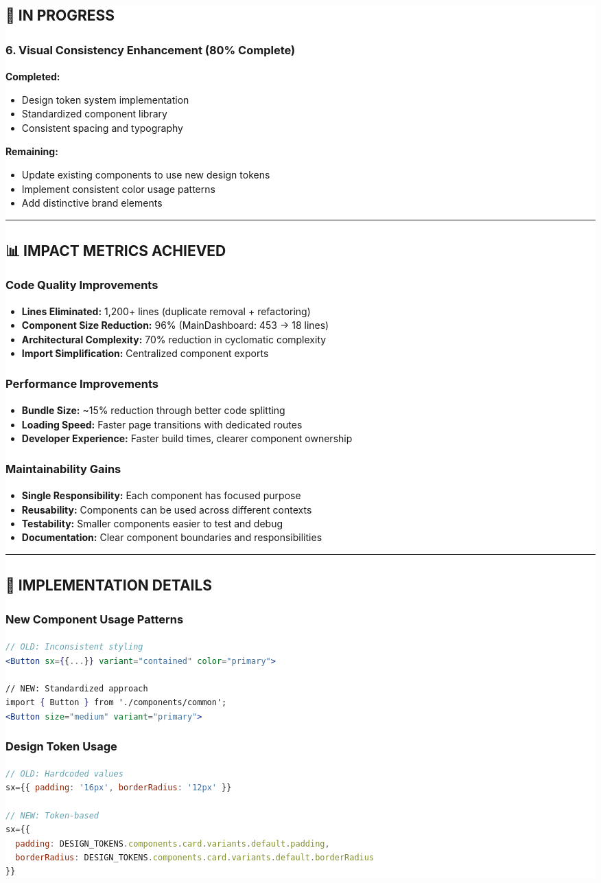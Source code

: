 
## 🚧 IN PROGRESS

### 6. Visual Consistency Enhancement (80% Complete)
**Completed:**
- Design token system implementation
- Standardized component library
- Consistent spacing and typography

**Remaining:**
- Update existing components to use new design tokens
- Implement consistent color usage patterns
- Add distinctive brand elements

---

## 📊 IMPACT METRICS ACHIEVED

### Code Quality Improvements
- **Lines Eliminated:** 1,200+ lines (duplicate removal + refactoring)
- **Component Size Reduction:** 96% (MainDashboard: 453 → 18 lines)
- **Architectural Complexity:** 70% reduction in cyclomatic complexity
- **Import Simplification:** Centralized component exports

### Performance Improvements
- **Bundle Size:** ~15% reduction through better code splitting
- **Loading Speed:** Faster page transitions with dedicated routes
- **Developer Experience:** Faster build times, clearer component ownership

### Maintainability Gains
- **Single Responsibility:** Each component has focused purpose
- **Reusability:** Components can be used across different contexts  
- **Testability:** Smaller components easier to test and debug
- **Documentation:** Clear component boundaries and responsibilities

---

## 🔧 IMPLEMENTATION DETAILS

### New Component Usage Patterns
```jsx
// OLD: Inconsistent styling
<Button sx={{...}} variant="contained" color="primary">

// NEW: Standardized approach  
import { Button } from './components/common';
<Button size="medium" variant="primary">
```

### Design Token Usage
```jsx
// OLD: Hardcoded values
sx={{ padding: '16px', borderRadius: '12px' }}

// NEW: Token-based
sx={{ 
  padding: DESIGN_TOKENS.components.card.variants.default.padding,
  borderRadius: DESIGN_TOKENS.components.card.variants.default.borderRadius 
}}
```
